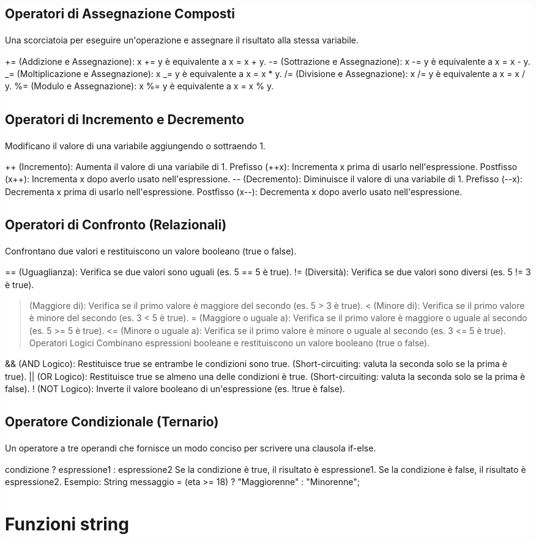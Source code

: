 ## Operatori di Assegnazione Composti

Una scorciatoia per eseguire un'operazione e assegnare il risultato alla stessa variabile.

+= (Addizione e Assegnazione): x += y è equivalente a x = x + y.
-= (Sottrazione e Assegnazione): x -= y è equivalente a x = x - y.
_= (Moltiplicazione e Assegnazione): x _= y è equivalente a x = x \* y.
/= (Divisione e Assegnazione): x /= y è equivalente a x = x / y.
%= (Modulo e Assegnazione): x %= y è equivalente a x = x % y.

## Operatori di Incremento e Decremento

Modificano il valore di una variabile aggiungendo o sottraendo 1.

++ (Incremento): Aumenta il valore di una variabile di 1.
Prefisso (++x): Incrementa x prima di usarlo nell'espressione.
Postfisso (x++): Incrementa x dopo averlo usato nell'espressione.
-- (Decremento): Diminuisce il valore di una variabile di 1.
Prefisso (--x): Decrementa x prima di usarlo nell'espressione.
Postfisso (x--): Decrementa x dopo averlo usato nell'espressione.

## Operatori di Confronto (Relazionali)

Confrontano due valori e restituiscono un valore booleano (true o false).

== (Uguaglianza): Verifica se due valori sono uguali (es. 5 == 5 è true).
!= (Diversità): Verifica se due valori sono diversi (es. 5 != 3 è true).

> (Maggiore di): Verifica se il primo valore è maggiore del secondo (es. 5 > 3 è true).
> < (Minore di): Verifica se il primo valore è minore del secondo (es. 3 < 5 è true).
> = (Maggiore o uguale a): Verifica se il primo valore è maggiore o uguale al secondo (es. 5 >= 5 è true).
> <= (Minore o uguale a): Verifica se il primo valore è minore o uguale al secondo (es. 3 <= 5 è true).
> Operatori Logici
> Combinano espressioni booleane e restituiscono un valore booleano (true o false).

&& (AND Logico): Restituisce true se entrambe le condizioni sono true. (Short-circuiting: valuta la seconda solo se la prima è true).
|| (OR Logico): Restituisce true se almeno una delle condizioni è true. (Short-circuiting: valuta la seconda solo se la prima è false).
! (NOT Logico): Inverte il valore booleano di un'espressione (es. !true è false).

## Operatore Condizionale (Ternario)

Un operatore a tre operandi che fornisce un modo conciso per scrivere una clausola if-else.

condizione ? espressione1 : espressione2
Se la condizione è true, il risultato è espressione1.
Se la condizione è false, il risultato è espressione2.
Esempio: String messaggio = (eta >= 18) ? "Maggiorenne" : "Minorenne";

# Funzioni string
